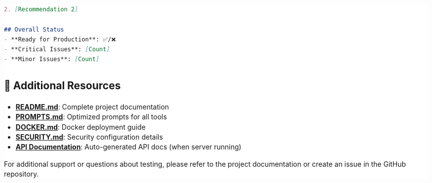 ```markdown
2. [Recommendation 2]

## Overall Status
- **Ready for Production**: ✅/❌
- **Critical Issues**: [Count]
- **Minor Issues**: [Count]
```

## 🔗 Additional Resources

- **[README.md](./README.md)**: Complete project documentation
- **[PROMPTS.md](./PROMPTS.md)**: Optimized prompts for all tools
- **[DOCKER.md](./DOCKER.md)**: Docker deployment guide
- **[SECURITY.md](./SECURITY.md)**: Security configuration details
- **[API Documentation](http://localhost:8080/api/docs)**: Auto-generated API docs (when server running)

For additional support or questions about testing, please refer to the project documentation or create an issue in the GitHub repository.